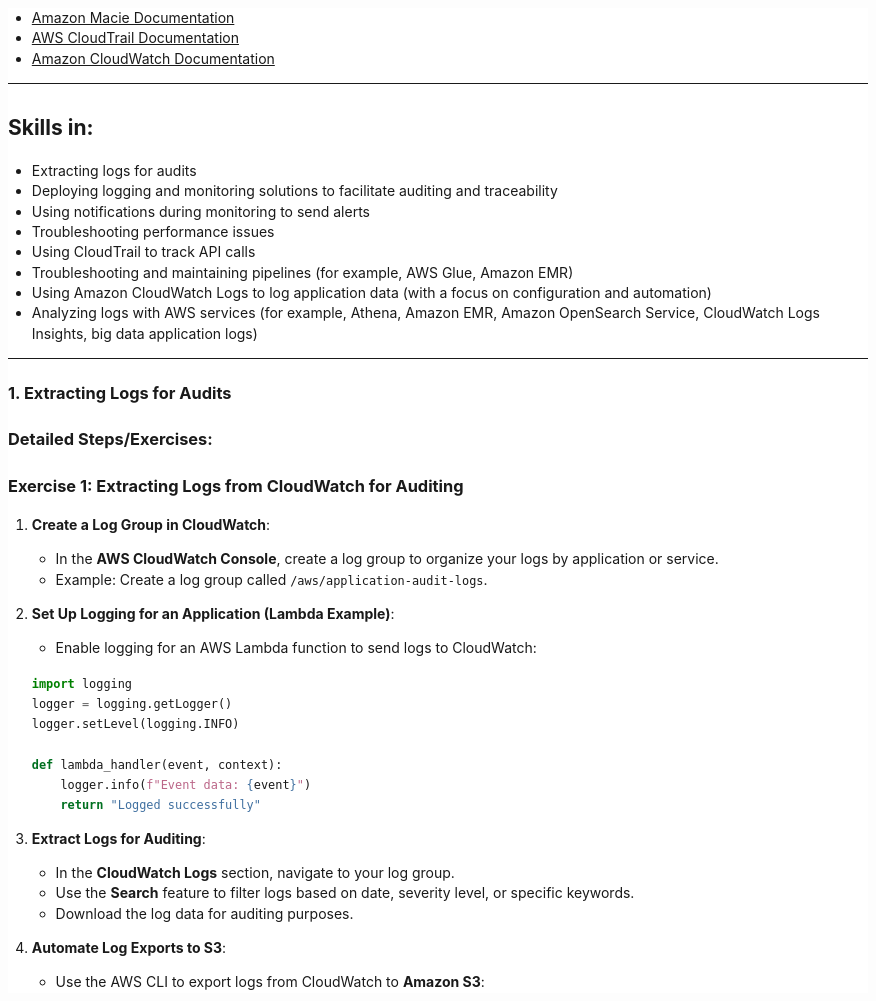 - [Amazon Macie Documentation](https://docs.aws.amazon.com/macie/index.html)
- [AWS CloudTrail Documentation](https://docs.aws.amazon.com/awscloudtrail/latest/userguide/cloudtrail-user-guide.html)
- [Amazon CloudWatch Documentation](https://docs.aws.amazon.com/cloudwatch/index.html)

---

## Skills in:

- Extracting logs for audits
- Deploying logging and monitoring solutions to facilitate auditing and traceability
- Using notifications during monitoring to send alerts
- Troubleshooting performance issues
- Using CloudTrail to track API calls
- Troubleshooting and maintaining pipelines (for example, AWS Glue, Amazon EMR)
- Using Amazon CloudWatch Logs to log application data (with a focus on configuration and automation)
- Analyzing logs with AWS services (for example, Athena, Amazon EMR, Amazon OpenSearch Service, CloudWatch Logs Insights, big data application logs)

---

### **1. Extracting Logs for Audits**

### **Detailed Steps/Exercises:**

### **Exercise 1: Extracting Logs from CloudWatch for Auditing**

1. **Create a Log Group in CloudWatch**:
    - In the **AWS CloudWatch Console**, create a log group to organize your logs by application or service.
    - Example: Create a log group called `/aws/application-audit-logs`.
2. **Set Up Logging for an Application (Lambda Example)**:
    - Enable logging for an AWS Lambda function to send logs to CloudWatch:
    
    ```python
    import logging
    logger = logging.getLogger()
    logger.setLevel(logging.INFO)
    
    def lambda_handler(event, context):
        logger.info(f"Event data: {event}")
        return "Logged successfully"
    
    ```
    
3. **Extract Logs for Auditing**:
    - In the **CloudWatch Logs** section, navigate to your log group.
    - Use the **Search** feature to filter logs based on date, severity level, or specific keywords.
    - Download the log data for auditing purposes.
4. **Automate Log Exports to S3**:
    - Use the AWS CLI to export logs from CloudWatch to **Amazon S3**:
    